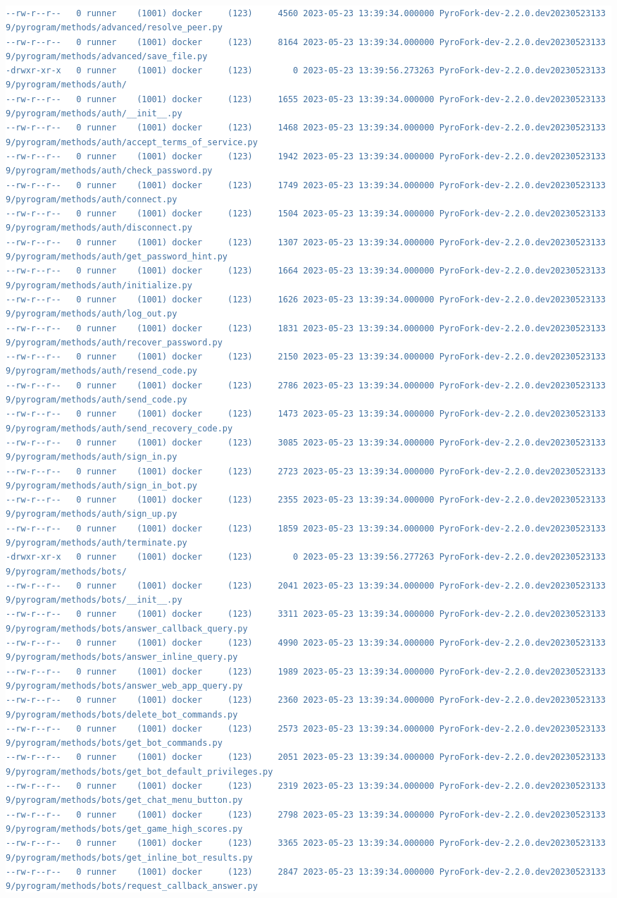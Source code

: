 ```diff
--rw-r--r--   0 runner    (1001) docker     (123)     4560 2023-05-23 13:39:34.000000 PyroFork-dev-2.2.0.dev202305231339/pyrogram/methods/advanced/resolve_peer.py
--rw-r--r--   0 runner    (1001) docker     (123)     8164 2023-05-23 13:39:34.000000 PyroFork-dev-2.2.0.dev202305231339/pyrogram/methods/advanced/save_file.py
-drwxr-xr-x   0 runner    (1001) docker     (123)        0 2023-05-23 13:39:56.273263 PyroFork-dev-2.2.0.dev202305231339/pyrogram/methods/auth/
--rw-r--r--   0 runner    (1001) docker     (123)     1655 2023-05-23 13:39:34.000000 PyroFork-dev-2.2.0.dev202305231339/pyrogram/methods/auth/__init__.py
--rw-r--r--   0 runner    (1001) docker     (123)     1468 2023-05-23 13:39:34.000000 PyroFork-dev-2.2.0.dev202305231339/pyrogram/methods/auth/accept_terms_of_service.py
--rw-r--r--   0 runner    (1001) docker     (123)     1942 2023-05-23 13:39:34.000000 PyroFork-dev-2.2.0.dev202305231339/pyrogram/methods/auth/check_password.py
--rw-r--r--   0 runner    (1001) docker     (123)     1749 2023-05-23 13:39:34.000000 PyroFork-dev-2.2.0.dev202305231339/pyrogram/methods/auth/connect.py
--rw-r--r--   0 runner    (1001) docker     (123)     1504 2023-05-23 13:39:34.000000 PyroFork-dev-2.2.0.dev202305231339/pyrogram/methods/auth/disconnect.py
--rw-r--r--   0 runner    (1001) docker     (123)     1307 2023-05-23 13:39:34.000000 PyroFork-dev-2.2.0.dev202305231339/pyrogram/methods/auth/get_password_hint.py
--rw-r--r--   0 runner    (1001) docker     (123)     1664 2023-05-23 13:39:34.000000 PyroFork-dev-2.2.0.dev202305231339/pyrogram/methods/auth/initialize.py
--rw-r--r--   0 runner    (1001) docker     (123)     1626 2023-05-23 13:39:34.000000 PyroFork-dev-2.2.0.dev202305231339/pyrogram/methods/auth/log_out.py
--rw-r--r--   0 runner    (1001) docker     (123)     1831 2023-05-23 13:39:34.000000 PyroFork-dev-2.2.0.dev202305231339/pyrogram/methods/auth/recover_password.py
--rw-r--r--   0 runner    (1001) docker     (123)     2150 2023-05-23 13:39:34.000000 PyroFork-dev-2.2.0.dev202305231339/pyrogram/methods/auth/resend_code.py
--rw-r--r--   0 runner    (1001) docker     (123)     2786 2023-05-23 13:39:34.000000 PyroFork-dev-2.2.0.dev202305231339/pyrogram/methods/auth/send_code.py
--rw-r--r--   0 runner    (1001) docker     (123)     1473 2023-05-23 13:39:34.000000 PyroFork-dev-2.2.0.dev202305231339/pyrogram/methods/auth/send_recovery_code.py
--rw-r--r--   0 runner    (1001) docker     (123)     3085 2023-05-23 13:39:34.000000 PyroFork-dev-2.2.0.dev202305231339/pyrogram/methods/auth/sign_in.py
--rw-r--r--   0 runner    (1001) docker     (123)     2723 2023-05-23 13:39:34.000000 PyroFork-dev-2.2.0.dev202305231339/pyrogram/methods/auth/sign_in_bot.py
--rw-r--r--   0 runner    (1001) docker     (123)     2355 2023-05-23 13:39:34.000000 PyroFork-dev-2.2.0.dev202305231339/pyrogram/methods/auth/sign_up.py
--rw-r--r--   0 runner    (1001) docker     (123)     1859 2023-05-23 13:39:34.000000 PyroFork-dev-2.2.0.dev202305231339/pyrogram/methods/auth/terminate.py
-drwxr-xr-x   0 runner    (1001) docker     (123)        0 2023-05-23 13:39:56.277263 PyroFork-dev-2.2.0.dev202305231339/pyrogram/methods/bots/
--rw-r--r--   0 runner    (1001) docker     (123)     2041 2023-05-23 13:39:34.000000 PyroFork-dev-2.2.0.dev202305231339/pyrogram/methods/bots/__init__.py
--rw-r--r--   0 runner    (1001) docker     (123)     3311 2023-05-23 13:39:34.000000 PyroFork-dev-2.2.0.dev202305231339/pyrogram/methods/bots/answer_callback_query.py
--rw-r--r--   0 runner    (1001) docker     (123)     4990 2023-05-23 13:39:34.000000 PyroFork-dev-2.2.0.dev202305231339/pyrogram/methods/bots/answer_inline_query.py
--rw-r--r--   0 runner    (1001) docker     (123)     1989 2023-05-23 13:39:34.000000 PyroFork-dev-2.2.0.dev202305231339/pyrogram/methods/bots/answer_web_app_query.py
--rw-r--r--   0 runner    (1001) docker     (123)     2360 2023-05-23 13:39:34.000000 PyroFork-dev-2.2.0.dev202305231339/pyrogram/methods/bots/delete_bot_commands.py
--rw-r--r--   0 runner    (1001) docker     (123)     2573 2023-05-23 13:39:34.000000 PyroFork-dev-2.2.0.dev202305231339/pyrogram/methods/bots/get_bot_commands.py
--rw-r--r--   0 runner    (1001) docker     (123)     2051 2023-05-23 13:39:34.000000 PyroFork-dev-2.2.0.dev202305231339/pyrogram/methods/bots/get_bot_default_privileges.py
--rw-r--r--   0 runner    (1001) docker     (123)     2319 2023-05-23 13:39:34.000000 PyroFork-dev-2.2.0.dev202305231339/pyrogram/methods/bots/get_chat_menu_button.py
--rw-r--r--   0 runner    (1001) docker     (123)     2798 2023-05-23 13:39:34.000000 PyroFork-dev-2.2.0.dev202305231339/pyrogram/methods/bots/get_game_high_scores.py
--rw-r--r--   0 runner    (1001) docker     (123)     3365 2023-05-23 13:39:34.000000 PyroFork-dev-2.2.0.dev202305231339/pyrogram/methods/bots/get_inline_bot_results.py
--rw-r--r--   0 runner    (1001) docker     (123)     2847 2023-05-23 13:39:34.000000 PyroFork-dev-2.2.0.dev202305231339/pyrogram/methods/bots/request_callback_answer.py
```